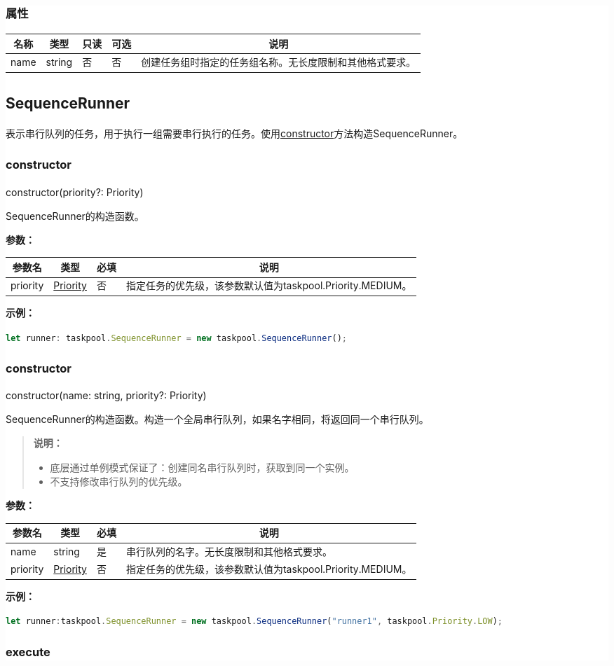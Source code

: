 ### 属性

| 名称  | 类型   | 只读 | 可选  | 说明                         |
| ---- | ------ | ---- | ---- | ---------------------------- |
| name | string | 否   | 否   | 创建任务组时指定的任务组名称。无长度限制和其他格式要求。 |

## SequenceRunner

表示串行队列的任务，用于执行一组需要串行执行的任务。使用[constructor](#constructor)方法构造SequenceRunner。

### constructor

constructor(priority?: Priority)

SequenceRunner的构造函数。

**参数：**

| 参数名    | 类型                  | 必填 | 说明                                                       |
| -------- | --------------------- | ---- | ---------------------------------------------------------- |
| priority | [Priority](#priority) | 否   | 指定任务的优先级，该参数默认值为taskpool.Priority.MEDIUM。 |

**示例：**

```ts
let runner: taskpool.SequenceRunner = new taskpool.SequenceRunner();
```

### constructor

constructor(name: string, priority?: Priority)

SequenceRunner的构造函数。构造一个全局串行队列，如果名字相同，将返回同一个串行队列。

> **说明：**
>
> - 底层通过单例模式保证了：创建同名串行队列时，获取到同一个实例。
> - 不支持修改串行队列的优先级。

**参数：**

| 参数名    | 类型                  | 必填 | 说明                                                     |
| -------- | --------------------- | ---- | ------------------------------------------------------- |
| name     | string                | 是   | 串行队列的名字。无长度限制和其他格式要求。 |
| priority | [Priority](#priority) | 否   | 指定任务的优先级，该参数默认值为taskpool.Priority.MEDIUM。 |

**示例：**

```ts
let runner:taskpool.SequenceRunner = new taskpool.SequenceRunner("runner1", taskpool.Priority.LOW);
```

### execute
